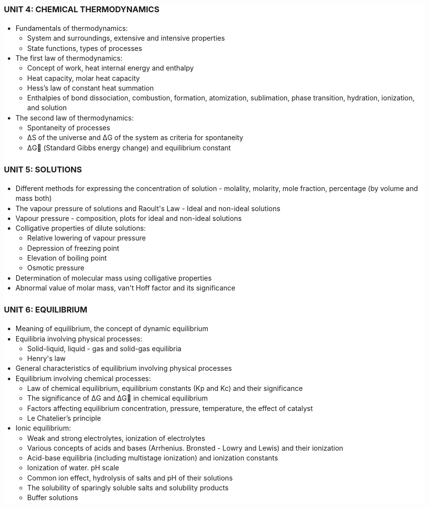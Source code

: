 ### **UNIT 4: CHEMICAL THERMODYNAMICS**

*   Fundamentals of thermodynamics:
    +   System and surroundings, extensive and intensive properties
    +   State functions, types of processes
*   The first law of thermodynamics:
    +   Concept of work, heat internal energy and enthalpy
    +   Heat capacity, molar heat capacity
    +   Hess’s law of constant heat summation
    +   Enthalpies of bond dissociation, combustion, formation, atomization, sublimation, phase transition, hydration, ionization, and solution
*   The second law of thermodynamics:
    +   Spontaneity of processes
    +   ΔS of the universe and ΔG of the system as criteria for spontaneity
    +   ΔG (Standard Gibbs energy change) and equilibrium constant

### **UNIT 5: SOLUTIONS**

*   Different methods for expressing the concentration of solution - molality, molarity, mole fraction, percentage (by volume and mass both)
*   The vapour pressure of solutions and Raoult's Law - Ideal and non-ideal solutions
*   Vapour pressure - composition, plots for ideal and non-ideal solutions
*   Colligative properties of dilute solutions:
    +   Relative lowering of vapour pressure
    +   Depression of freezing point
    +   Elevation of boiling point
    +   Osmotic pressure
*   Determination of molecular mass using colligative properties
*   Abnormal value of molar mass, van't Hoff factor and its significance

### **UNIT 6: EQUILIBRIUM**

*   Meaning of equilibrium, the concept of dynamic equilibrium
*   Equilibria involving physical processes:
    +   Solid-liquid, liquid - gas and solid-gas equilibria
    +   Henry's law
*   General characteristics of equilibrium involving physical processes
*   Equilibrium involving chemical processes:
    +   Law of chemical equilibrium, equilibrium constants (Kp and Kc) and their significance
    +   The significance of ΔG and ΔG in chemical equilibrium
    +   Factors affecting equilibrium concentration, pressure, temperature, the effect of catalyst
    +   Le Chatelier’s principle
*   Ionic equilibrium:
    +   Weak and strong electrolytes, ionization of electrolytes
    +   Various concepts of acids and bases (Arrhenius. Bronsted - Lowry and Lewis) and their ionization
    +   Acid-base equilibria (including multistage ionization) and ionization constants
    +   Ionization of water. pH scale
    +   Common ion effect, hydrolysis of salts and pH of their solutions
    +   The solubility of sparingly soluble salts and solubility products
    +   Buffer solutions
